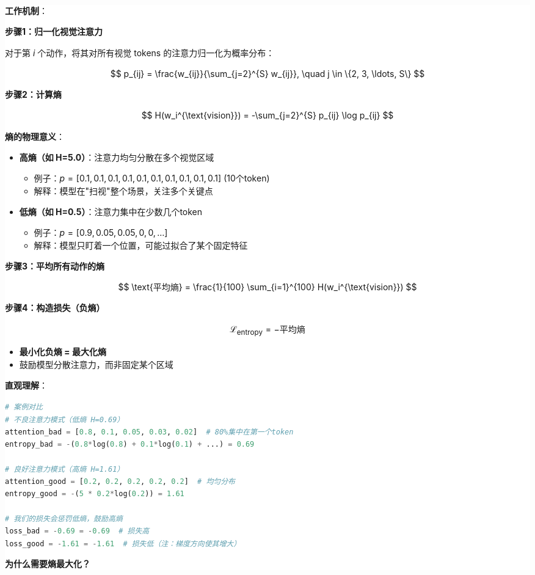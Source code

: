 **工作机制**：

**步骤1：归一化视觉注意力**

对于第 $i$ 个动作，将其对所有视觉 tokens 的注意力归一化为概率分布：

$$
p_{ij} = \frac{w_{ij}}{\sum_{j=2}^{S} w_{ij}}, \quad j \in \{2, 3, \ldots, S\}
$$

**步骤2：计算熵**

$$
H(w_i^{\text{vision}}) = -\sum_{j=2}^{S} p_{ij} \log p_{ij}
$$

**熵的物理意义**：

- **高熵（如 H=5.0）**：注意力均匀分散在多个视觉区域
  - 例子：$p = [0.1, 0.1, 0.1, 0.1, 0.1, 0.1, 0.1, 0.1, 0.1, 0.1]$ (10个token)
  - 解释：模型在"扫视"整个场景，关注多个关键点

- **低熵（如 H=0.5）**：注意力集中在少数几个token
  - 例子：$p = [0.9, 0.05, 0.05, 0, 0, \ldots]$
  - 解释：模型只盯着一个位置，可能过拟合了某个固定特征

**步骤3：平均所有动作的熵**

$$
\text{平均熵} = \frac{1}{100} \sum_{i=1}^{100} H(w_i^{\text{vision}})
$$

**步骤4：构造损失（负熵）**

$$
\mathcal{L}_{\text{entropy}} = -\text{平均熵}
$$

- **最小化负熵 = 最大化熵**
- 鼓励模型分散注意力，而非固定某个区域

**直观理解**：

```python
# 案例对比
# 不良注意力模式（低熵 H=0.69）
attention_bad = [0.8, 0.1, 0.05, 0.03, 0.02]  # 80%集中在第一个token
entropy_bad = -(0.8*log(0.8) + 0.1*log(0.1) + ...) = 0.69

# 良好注意力模式（高熵 H=1.61）
attention_good = [0.2, 0.2, 0.2, 0.2, 0.2]  # 均匀分布
entropy_good = -(5 * 0.2*log(0.2)) = 1.61

# 我们的损失会惩罚低熵，鼓励高熵
loss_bad = -0.69 = -0.69  # 损失高
loss_good = -1.61 = -1.61  # 损失低（注：梯度方向使其增大）
```

**为什么需要熵最大化？**
